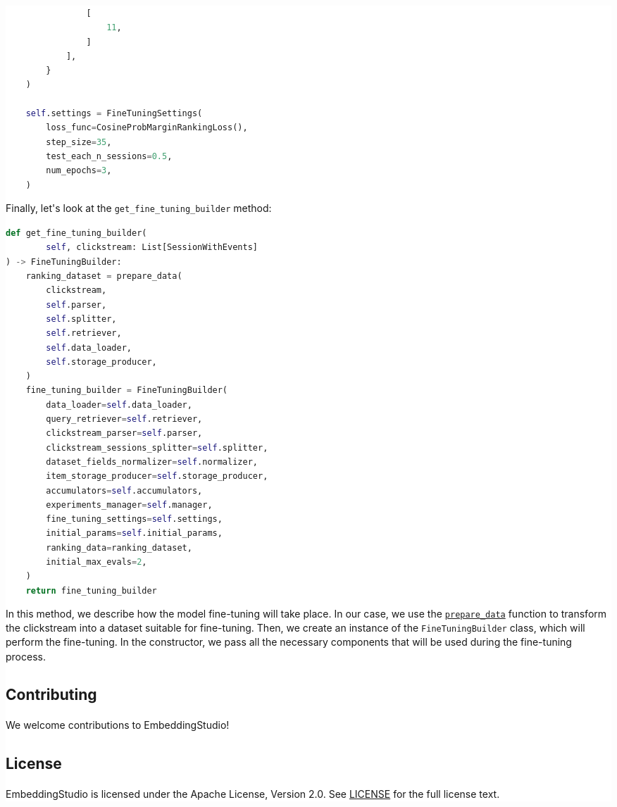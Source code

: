 ```python
                [
                    11,
                ]
            ],
        }
    )

    self.settings = FineTuningSettings(
        loss_func=CosineProbMarginRankingLoss(),
        step_size=35,
        test_each_n_sessions=0.5,
        num_epochs=3,
    )
```

Finally, let's look at the `get_fine_tuning_builder` method:

```python
def get_fine_tuning_builder(
        self, clickstream: List[SessionWithEvents]
) -> FineTuningBuilder:
    ranking_dataset = prepare_data(
        clickstream,
        self.parser,
        self.splitter,
        self.retriever,
        self.data_loader,
        self.storage_producer,
    )
    fine_tuning_builder = FineTuningBuilder(
        data_loader=self.data_loader,
        query_retriever=self.retriever,
        clickstream_parser=self.parser,
        clickstream_sessions_splitter=self.splitter,
        dataset_fields_normalizer=self.normalizer,
        item_storage_producer=self.storage_producer,
        accumulators=self.accumulators,
        experiments_manager=self.manager,
        fine_tuning_settings=self.settings,
        initial_params=self.initial_params,
        ranking_data=ranking_dataset,
        initial_max_evals=2,
    )
    return fine_tuning_builder
```

In this method, we describe how the model fine-tuning will take place. In our case, we use the
[`prepare_data`](embedding_studio/workers/fine_tuning/data/prepare_data.py) function to transform the clickstream into
a dataset suitable for fine-tuning. Then, we create an instance of the `FineTuningBuilder` class, which will perform
the fine-tuning. In the constructor, we pass all the necessary components that will be used during the fine-tuning
process.

## Contributing

We welcome contributions to EmbeddingStudio!

## License

EmbeddingStudio is licensed under the Apache License, Version 2.0. See [LICENSE](LICENSE) for the full license text.